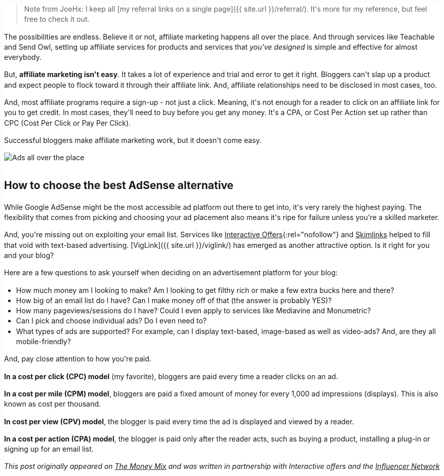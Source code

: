 > Note from JoeHx: I keep all [my referral links on a single page]({{ site.url }}/referral/). It's more for my reference, but feel free to check it out.

The possibilities are endless. Believe it or not, affiliate marketing happens all over the place. And through services like Teachable and Send Owl, setting up affiliate services for products and services that *you've designed* is simple and effective for almost everybody.

But, **affiliate marketing isn't easy**. It takes a lot of experience and trial and error to get it right. Bloggers can't slap up a product and expect people to flock toward it through their affiliate link. And, affiliate relationships need to be disclosed in most cases, too.

And, most affiliate programs require a sign-up - not just a click. Meaning, it's not enough for a reader to click on an affiliate link for you to get credit. In most cases, they'll need to buy before you get any money. It's a CPA, or Cost Per Action set up rather than CPC (Cost Per Click or Pay Per Click).

Successful bloggers make affiliate marketing work, but it doesn't come easy.

![Ads all over the place](/images/adense-alternatives/ads-all-over-the-place.png)

## How to choose the best AdSense alternative

While Google AdSense might be the most accessible ad platform out there to get into, it's very rarely the highest paying. The flexibility that comes from picking and choosing your ad placement also means it's ripe for failure unless you're a skilled marketer.

And, you're missing out on exploiting your email list. Services like [Interactive Offers](http://interactiveoffers.com){:rel="nofollow"} and [Skimlinks](https://skimlinks.com/) helped to fill that void with text-based advertising. [VigLink]({{ site.url }}/viglink/) has emerged as another attractive option. Is it right for you and your blog?

Here are a few questions to ask yourself when deciding on an advertisement platform for your blog:

* How much money am I looking to make? Am I looking to get filthy rich or make a few extra bucks here and there?
* How big of an email list do I have? Can I make money off of that (the answer is probably YES)?
* How many pageviews/sessions do I have? Could I even apply to services like Mediavine and Monumetric?
* Can I pick and choose individual ads? Do I even need to?
* What types of ads are supported? For example, can I display text-based, image-based as well as video-ads? And, are they all mobile-friendly?

And, pay close attention to how you're paid.

**In a cost per click (CPC) model** (my favorite), bloggers are paid every time a reader clicks on an ad.

**In a cost per mile (CPM) model**, bloggers are paid a fixed amount of money for every 1,000 ad impressions (displays). This is also known as cost per thousand.

**In cost per view (CPV) model**, the blogger is paid every time the ad is displayed and viewed by a reader.

**In a cost per action (CPA) model**, the blogger is paid only after the reader acts, such as buying a product, installing a plug-in or signing up for an email list.

<span style="text-align: center;">*This post originally appeared on [The Money Mix](https://themoneymix.com/adsense-alternatives/) and was written in partnership with Interactive offers and the [Influencer Network](https://themoneymix.com/how-mix-works/)*</span>
